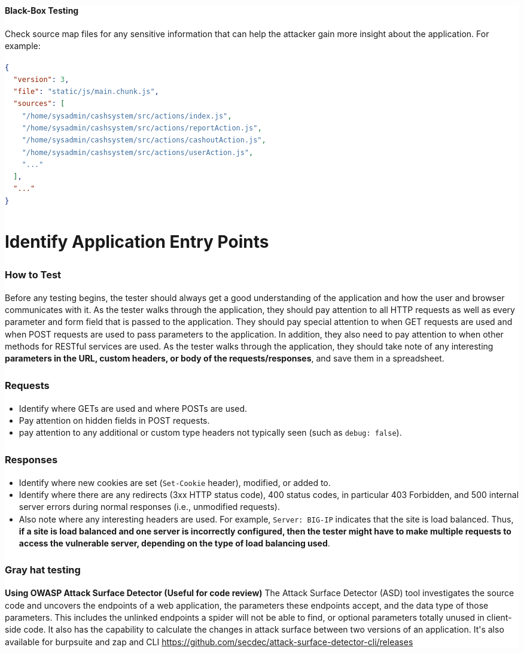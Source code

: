 #### Black-Box Testing
Check source map files for any sensitive information that can help the attacker gain more insight about the application. For example:
```json
{
  "version": 3,
  "file": "static/js/main.chunk.js",
  "sources": [
    "/home/sysadmin/cashsystem/src/actions/index.js",
    "/home/sysadmin/cashsystem/src/actions/reportAction.js",
    "/home/sysadmin/cashsystem/src/actions/cashoutAction.js",
    "/home/sysadmin/cashsystem/src/actions/userAction.js",
    "..."
  ],
  "..."
}
```
#  Identify Application Entry Points
### How to Test
Before any testing begins, the tester should always get a good understanding of the application and how the user and browser communicates with it. As the tester walks through the application, they should pay attention to all HTTP requests as well as every parameter and form field that is passed to the application. They should pay special attention to when GET requests are used and when POST requests are used to pass parameters to the application. In addition, they also need to pay attention to when other methods for RESTful services are used.
As the tester walks through the application, they should take note of any interesting **parameters in the URL, custom headers, or body of the requests/responses**, and save them in a spreadsheet.
### Requests
-   Identify where GETs are used and where POSTs are used.
-   Pay attention on hidden fields in POST requests.
-    pay attention to any additional or custom type headers not typically seen (such as `debug: false`).

### Responses
-   Identify where new cookies are set (`Set-Cookie` header), modified, or added to.
-   Identify where there are any redirects (3xx HTTP status code), 400 status codes, in particular 403 Forbidden, and 500 internal server errors during normal responses (i.e., unmodified requests).
-   Also note where any interesting headers are used. For example, `Server: BIG-IP` indicates that the site is load balanced. Thus, **if a site is load balanced and one server is incorrectly configured, then the tester might have to make multiple requests to access the vulnerable server, depending on the type of load balancing used**.

### Gray hat testing
**Using OWASP Attack Surface Detector (Useful for code review)**
The Attack Surface Detector (ASD) tool investigates the source code and uncovers the endpoints of a web application, the parameters these endpoints accept, and the data type of those parameters. This includes the unlinked endpoints a spider will not be able to find, or optional parameters totally unused in client-side code. It also has the capability to calculate the changes in attack surface between two versions of an application.
It's also available for burpsuite and zap and CLI
https://github.com/secdec/attack-surface-detector-cli/releases

